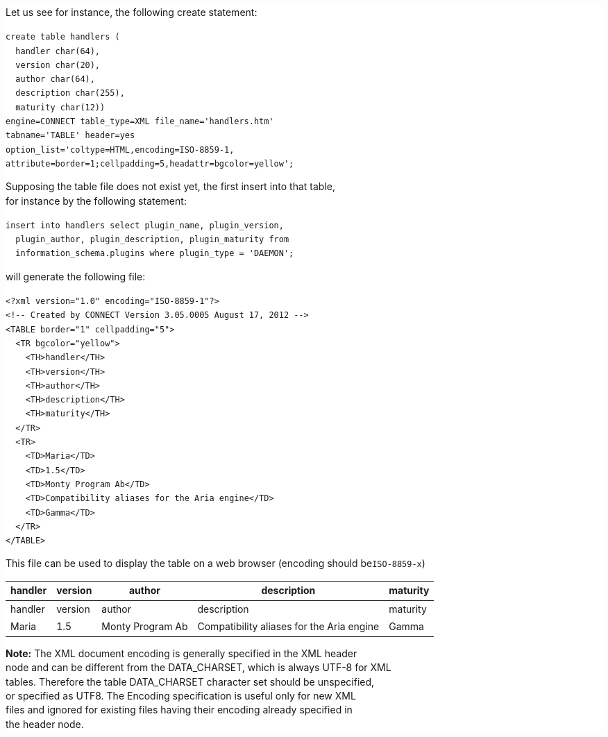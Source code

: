 Let us see for instance, the following create statement:

```
create table handlers (
  handler char(64),
  version char(20),
  author char(64),
  description char(255),
  maturity char(12))
engine=CONNECT table_type=XML file_name='handlers.htm'
tabname='TABLE' header=yes
option_list='coltype=HTML,encoding=ISO-8859-1,
attribute=border=1;cellpadding=5,headattr=bgcolor=yellow';
```

Supposing the table file does not exist yet, the first insert into that table,\
for instance by the following statement:

```
insert into handlers select plugin_name, plugin_version,
  plugin_author, plugin_description, plugin_maturity from
  information_schema.plugins where plugin_type = 'DAEMON';
```

will generate the following file:

```
<?xml version="1.0" encoding="ISO-8859-1"?>
<!-- Created by CONNECT Version 3.05.0005 August 17, 2012 -->
<TABLE border="1" cellpadding="5">
  <TR bgcolor="yellow">
    <TH>handler</TH>
    <TH>version</TH>
    <TH>author</TH>
    <TH>description</TH>
    <TH>maturity</TH>
  </TR>
  <TR>
    <TD>Maria</TD>
    <TD>1.5</TD>
    <TD>Monty Program Ab</TD>
    <TD>Compatibility aliases for the Aria engine</TD>
    <TD>Gamma</TD>
  </TR>
</TABLE>
```

This file can be used to display the table on a web browser (encoding should be`ISO-8859-x`)

| handler | version | author           | description                               | maturity |
| ------- | ------- | ---------------- | ----------------------------------------- | -------- |
| handler | version | author           | description                               | maturity |
| Maria   | 1.5     | Monty Program Ab | Compatibility aliases for the Aria engine | Gamma    |

**Note:** The XML document encoding is generally specified in the XML header\
node and can be different from the DATA\_CHARSET, which is always UTF-8 for XML\
tables. Therefore the table DATA\_CHARSET character set should be unspecified,\
or specified as UTF8. The Encoding specification is useful only for new XML\
files and ignored for existing files having their encoding already specified in\
the header node.

